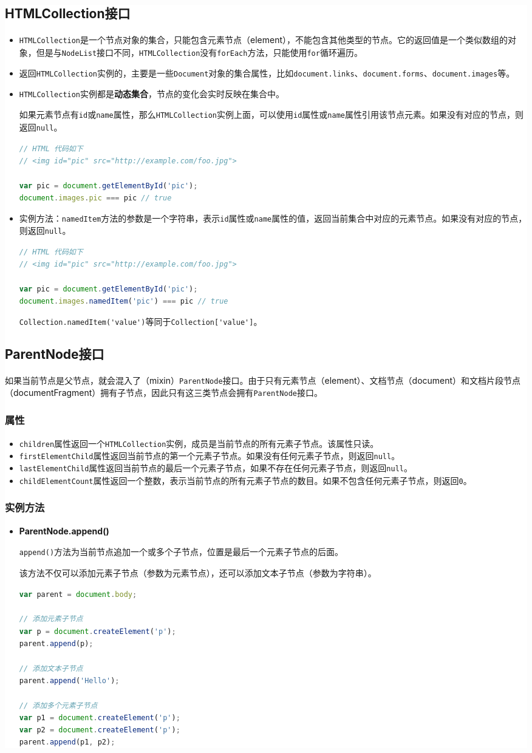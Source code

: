 


## HTMLCollection接口

- `HTMLCollection`是一个节点对象的集合，只能包含元素节点（element），不能包含其他类型的节点。它的返回值是一个类似数组的对象，但是与`NodeList`接口不同，`HTMLCollection`没有`forEach`方法，只能使用`for`循环遍历。

- 返回`HTMLCollection`实例的，主要是一些`Document`对象的集合属性，比如`document.links`、`document.forms`、`document.images`等。

- `HTMLCollection`实例都是**动态集合**，节点的变化会实时反映在集合中。

  如果元素节点有`id`或`name`属性，那么`HTMLCollection`实例上面，可以使用`id`属性或`name`属性引用该节点元素。如果没有对应的节点，则返回`null`。

  ```js
  // HTML 代码如下
  // <img id="pic" src="http://example.com/foo.jpg">
  
  var pic = document.getElementById('pic');
  document.images.pic === pic // true
  ```

- 实例方法：`namedItem`方法的参数是一个字符串，表示`id`属性或`name`属性的值，返回当前集合中对应的元素节点。如果没有对应的节点，则返回`null`。

  ```js
  // HTML 代码如下
  // <img id="pic" src="http://example.com/foo.jpg">
  
  var pic = document.getElementById('pic');
  document.images.namedItem('pic') === pic // true
  ```

  `Collection.namedItem('value')`等同于`Collection['value']`。



## ParentNode接口

如果当前节点是父节点，就会混入了（mixin）`ParentNode`接口。由于只有元素节点（element）、文档节点（document）和文档片段节点（documentFragment）拥有子节点，因此只有这三类节点会拥有`ParentNode`接口。

### 属性

- `children`属性返回一个`HTMLCollection`实例，成员是当前节点的所有元素子节点。该属性只读。
- `firstElementChild`属性返回当前节点的第一个元素子节点。如果没有任何元素子节点，则返回`null`。
- `lastElementChild`属性返回当前节点的最后一个元素子节点，如果不存在任何元素子节点，则返回`null`。
- `childElementCount`属性返回一个整数，表示当前节点的所有元素子节点的数目。如果不包含任何元素子节点，则返回`0`。

### 实例方法

- **ParentNode.append()**

  `append()`方法为当前节点追加一个或多个子节点，位置是最后一个元素子节点的后面。

  该方法不仅可以添加元素子节点（参数为元素节点），还可以添加文本子节点（参数为字符串）。

  ```js
  var parent = document.body;
  
  // 添加元素子节点
  var p = document.createElement('p');
  parent.append(p);
  
  // 添加文本子节点
  parent.append('Hello');
  
  // 添加多个元素子节点
  var p1 = document.createElement('p');
  var p2 = document.createElement('p');
  parent.append(p1, p2);
  ```